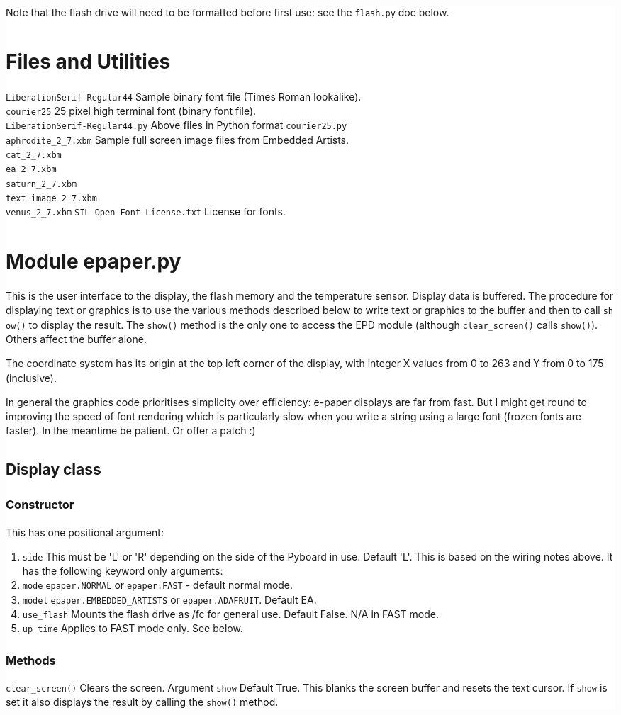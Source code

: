 Note that the flash drive will need to be formatted before first use: see the
`flash.py` doc below.

# Files and Utilities

`LiberationSerif-Regular44` Sample binary font file (Times Roman lookalike).  
`courier25` 25 pixel high terminal font (binary font file).  
`LiberationSerif-Regular44.py` Above files in Python format
`courier25.py`  
`aphrodite_2_7.xbm` Sample full screen image files from Embedded Artists.  
`cat_2_7.xbm`  
`ea_2_7.xbm`  
`saturn_2_7.xbm`  
`text_image_2_7.xbm`  
`venus_2_7.xbm`
`SIL Open Font License.txt` License for fonts.

# Module epaper.py

This is the user interface to the display, the flash memory and the temperature sensor. Display
data is buffered. The procedure for displaying text or graphics is to use the various methods
described below to write text or graphics to the buffer and then to call `show()` to
display the result. The `show()` method is the only one to access the EPD module (although
`clear_screen()` calls `show()`). Others affect the buffer alone.

The coordinate system has its origin at the top left corner of the display, with integer
X values from 0 to 263 and Y from 0 to 175 (inclusive).

In general the graphics code prioritises simplicity over efficiency: e-paper displays are far
from fast. But I might get round to improving the speed of font rendering which is particularly
slow when you write a string using a large font (frozen fonts are faster). In the meantime be
patient. Or offer a patch :)

## Display class

### Constructor

This has one positional argument:  
 1. `side` This must be 'L' or 'R' depending on the side of the Pyboard in use. Default 'L'. This
 is based on the wiring notes above.
It has the following keyword only arguments:  
 2. `mode` `epaper.NORMAL` or `epaper.FAST` - default normal mode.
 3. `model` `epaper.EMBEDDED_ARTISTS` or `epaper.ADAFRUIT`. Default EA.
 4. `use_flash` Mounts the flash drive as /fc for general use. Default False. N/A in FAST mode.
 5. `up_time` Applies to FAST mode only. See below.

### Methods

`clear_screen()` Clears the screen. Argument `show` Default True. This blanks the screen buffer
and resets the text cursor. If `show` is set it also displays the result by calling the
`show()` method.  
